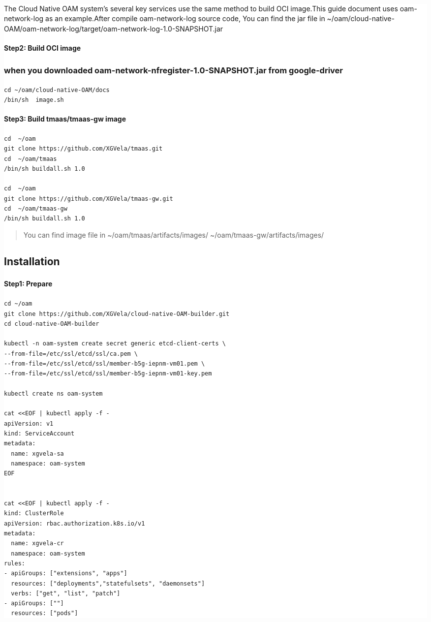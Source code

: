 The Cloud Native OAM system’s several key services use the same method to build OCI image.This guide document uses oam-network-log as an example.After compile oam-network-log source code, You can find the jar file in ~/oam/cloud-native-OAM/oam-network-log/target/oam-network-log-1.0-SNAPSHOT.jar

####  Step2: Build OCI image
### when you downloaded oam-network-nfregister-1.0-SNAPSHOT.jar from google-driver
```
cd ~/oam/cloud-native-OAM/docs
/bin/sh  image.sh
```

####  Step3: Build tmaas/tmaas-gw image
```
cd  ~/oam
git clone https://github.com/XGVela/tmaas.git
cd  ~/oam/tmaas
/bin/sh buildall.sh 1.0

cd  ~/oam
git clone https://github.com/XGVela/tmaas-gw.git
cd  ~/oam/tmaas-gw
/bin/sh buildall.sh 1.0
```
>You can find image file in ~/oam/tmaas/artifacts/images/
>~/oam/tmaas-gw/artifacts/images/

## Installation
#### Step1: Prepare

```
cd ~/oam
git clone https://github.com/XGVela/cloud-native-OAM-builder.git
cd cloud-native-OAM-builder

kubectl -n oam-system create secret generic etcd-client-certs \
--from-file=/etc/ssl/etcd/ssl/ca.pem \
--from-file=/etc/ssl/etcd/ssl/member-b5g-iepnm-vm01.pem \
--from-file=/etc/ssl/etcd/ssl/member-b5g-iepnm-vm01-key.pem

kubectl create ns oam-system

cat <<EOF | kubectl apply -f -
apiVersion: v1
kind: ServiceAccount
metadata:
  name: xgvela-sa
  namespace: oam-system
EOF


cat <<EOF | kubectl apply -f - 
kind: ClusterRole 
apiVersion: rbac.authorization.k8s.io/v1 
metadata: 
  name: xgvela-cr 
  namespace: oam-system
rules:
- apiGroups: ["extensions", "apps"]
  resources: ["deployments","statefulsets", "daemonsets"]
  verbs: ["get", "list", "patch"]
- apiGroups: [""]
  resources: ["pods"]
```